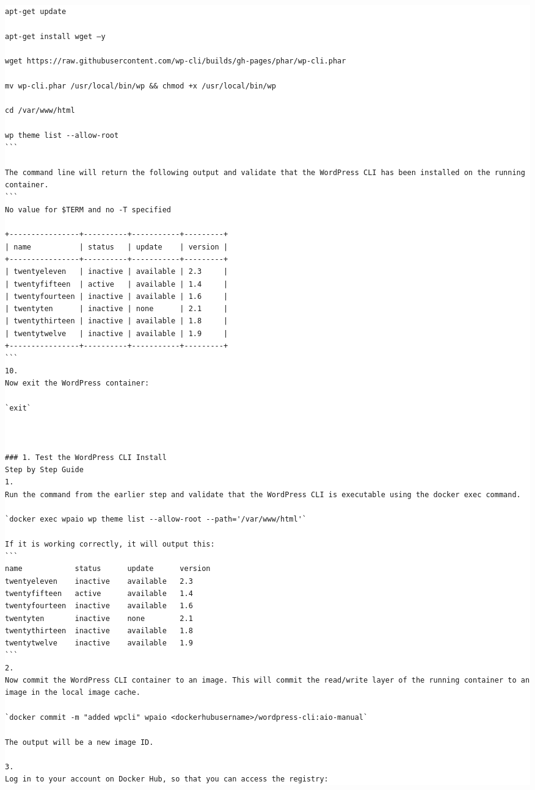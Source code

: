 ````
apt-get update

apt-get install wget –y

wget https://raw.githubusercontent.com/wp-cli/builds/gh-pages/phar/wp-cli.phar

mv wp-cli.phar /usr/local/bin/wp && chmod +x /usr/local/bin/wp

cd /var/www/html

wp theme list --allow-root
```

The command line will return the following output and validate that the WordPress CLI has been installed on the running container.
```
No value for $TERM and no -T specified   

+----------------+----------+-----------+---------+
| name           | status   | update    | version |
+----------------+----------+-----------+---------+
| twentyeleven   | inactive | available | 2.3     |
| twentyfifteen  | active   | available | 1.4     |
| twentyfourteen | inactive | available | 1.6     |
| twentyten      | inactive | none      | 2.1     |
| twentythirteen | inactive | available | 1.8     |
| twentytwelve   | inactive | available | 1.9     |
+----------------+----------+-----------+---------+
```
10. 
Now exit the WordPress container:

`exit`


 
### 1. Test the WordPress CLI Install
Step by Step Guide
1. 
Run the command from the earlier step and validate that the WordPress CLI is executable using the docker exec command.

`docker exec wpaio wp theme list --allow-root --path='/var/www/html'`

If it is working correctly, it will output this:
```
name            status      update      version
twentyeleven    inactive    available   2.3
twentyfifteen   active      available	1.4
twentyfourteen	inactive	available	1.6
twentyten       inactive	none        2.1
twentythirteen	inactive	available	1.8
twentytwelve	inactive	available	1.9
```
2. 
Now commit the WordPress CLI container to an image. This will commit the read/write layer of the running container to an image in the local image cache.

`docker commit -m "added wpcli" wpaio <dockerhubusername>/wordpress-cli:aio-manual`

The output will be a new image ID.

3. 
Log in to your account on Docker Hub, so that you can access the registry:
````